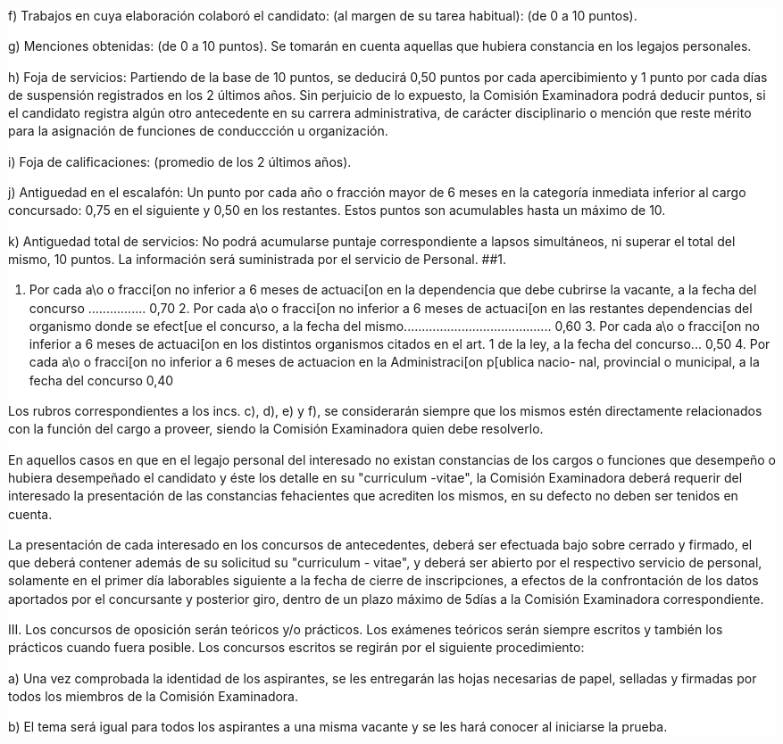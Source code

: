 f) Trabajos en cuya elaboración colaboró el  candidato:  (al margen de su tarea habitual): (de 0 a 10 puntos).

g)  Menciones  obtenidas: (de 0 a 10 puntos). Se tomarán en  cuenta aquellas que hubiera  constancia  en  los  legajos personales.

h)  Foja  de  servicios:  Partiendo  de la base de  10  puntos,  se deducirá 0,50 puntos por cada apercibimiento  y  1  punto  por cada días   de  suspensión  registrados  en  los  2  últimos  años.  Sin perjuicio  de  lo  expuesto,  la Comisión Examinadora podrá deducir puntos,  si el candidato registra  algún  otro  antecedente  en  su carrera administrativa,  de  carácter  disciplinario  o mención que reste  mérito  para  la  asignación  de funciones de conduccción  u organización.

i) Foja de calificaciones: (promedio de  los  2 últimos años).

j)  Antiguedad en el escalafón: Un punto por cada  año  o  fracción mayor  de  6  meses  en  la  categoría  inmediata inferior al cargo concursado:  0,75 en el siguiente y 0,50 en  los  restantes.  Estos puntos son acumulables hasta un máximo de 10.

k) Antiguedad  total  de  servicios:  No  podrá  acumularse puntaje correspondiente  a  lapsos  simultáneos,  ni superar el  total  del mismo, 10 puntos. La información será suministrada  por el servicio de Personal. ##1.

1. Por cada a\o o fracci[on no inferior a 6 meses de actuaci[on en la dependencia que debe cubrirse la vacante, a la fecha del concurso ................     0,70 2. Por cada a\o o fracci[on no inferior a 6 meses de actuaci[on en las restantes dependencias del organismo donde se efect[ue el concurso, a la fecha del mismo.........................................    0,60 3. Por cada a\o o fracci[on no inferior a 6 meses de actuaci[on en los distintos organismos citados en el art. 1 de la ley, a la fecha del concurso...    0,50 4. Por cada a\o o fracci[on no inferior a 6 meses de actuacion en la Administraci[on p[ublica nacio- nal, provincial o municipal, a la fecha del concurso    0,40

Los  rubros  correspondientes  a  los  incs.  c),  d), e) y f),  se considerarán siempre que los mismos estén directamente relacionados  con  la  función  del  cargo  a  proveer,  siendo  la Comisión Examinadora quien debe resolverlo.

En  aquellos  casos en que en el legajo personal del interesado  no existan constancias  de  los  cargos  o  funciones  que desempeño o hubiera  desempeñado  el  candidato  y  éste  los  detalle  en   su "curriculum  -vitae",  la  Comisión Examinadora deberá requerir del interesado  la  presentación de  las  constancias  fehacientes  que acrediten los mismos,  en  su  defecto  no  deben  ser  tenidos  en cuenta.

La presentación de cada interesado en los concursos de antecedentes,  deberá  ser  efectuada bajo sobre cerrado y firmado, el que deberá contener además  de  su  solicitud  su  "curriculum - vitae",  y  deberá  ser  abierto  por  el  respectivo  servicio  de personal,  solamente  en  el primer día laborables siguiente  a  la fecha de cierre de inscripciones,  a efectos de la confrontación de los datos aportados por el concursante  y posterior giro, dentro de un plazo máximo de 5días a la Comisión Examinadora correspondiente.

III. Los concursos de oposición serán teóricos  y/o  prácticos. Los exámenes  teóricos  serán siempre escritos y también los  prácticos cuando fuera posible.  Los  concursos  escritos  se  regirán por el siguiente procedimiento:

a)  Una  vez  comprobada  la  identidad de los aspirantes,  se  les entregarán las hojas necesarias  de  papel, selladas y firmadas por todos los miembros de la Comisión Examinadora.

b)  El  tema  será  igual  para todos los aspirantes  a  una  misma vacante  y  se  les  hará conocer  al  iniciarse  la  prueba.
